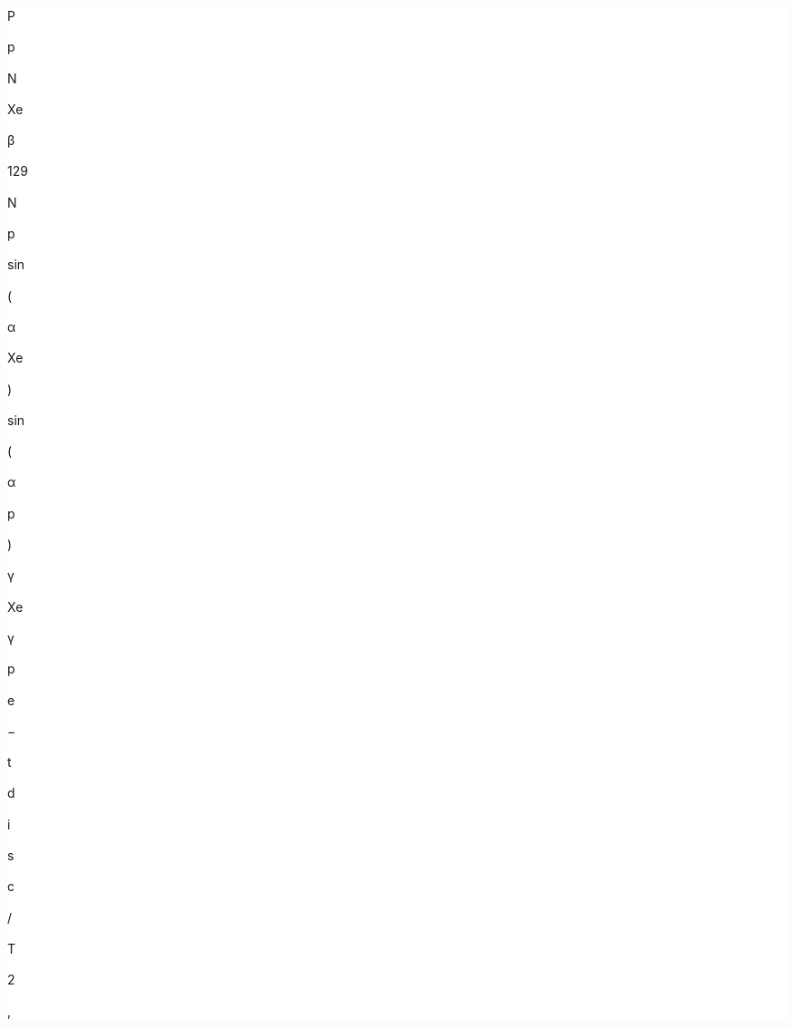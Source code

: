 P

p

N

Xe

β

129

N

p

sin

(

α

Xe

)

sin

(

α

p

)

γ

Xe

γ

p

e

−

t

d

i

s

c

/

T

2

,
